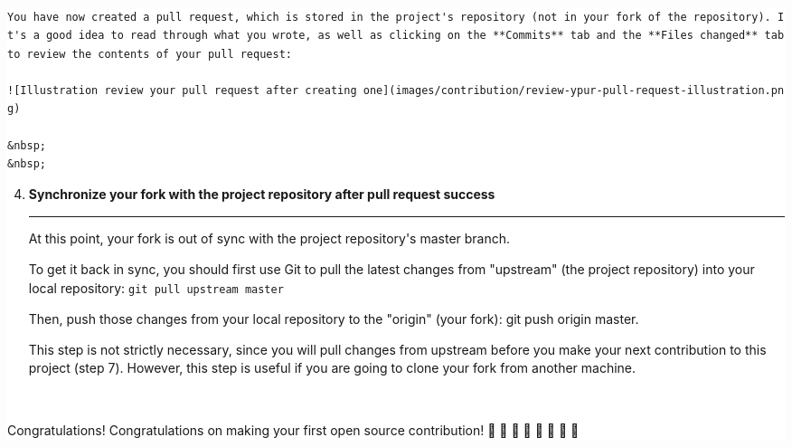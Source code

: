     You have now created a pull request, which is stored in the project's repository (not in your fork of the repository). It's a good idea to read through what you wrote, as well as clicking on the **Commits** tab and the **Files changed** tab to review the contents of your pull request:

    ![Illustration review your pull request after creating one](images/contribution/review-ypur-pull-request-illustration.png)

    &nbsp;
    &nbsp;

4.  **Synchronize your fork with the project repository after pull request success**
    <hr>

    At this point, your fork is out of sync with the project repository's master branch.

    To get it back in sync, you should first use Git to pull the latest changes from "upstream" (the project repository) into your local repository: `git pull upstream master`

    Then, push those changes from your local repository to the "origin" (your fork): git push origin master.

    This step is not strictly necessary, since you will pull changes from upstream before you make your next contribution to this project (step 7). However, this step is useful if you are going to clone your fork from another machine.

&nbsp;
&nbsp;
&nbsp;

Congratulations!
Congratulations on making your first open source contribution! 🎉 🎉 🎉 🎉 🎉 🎉 🎉 🎉

